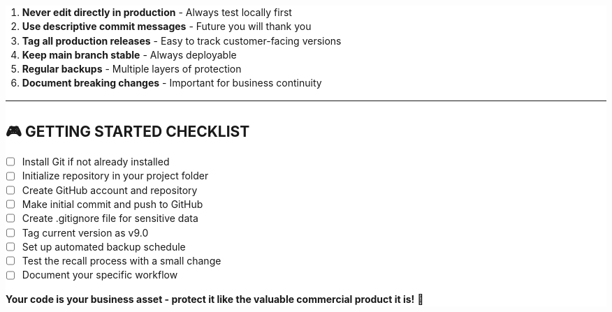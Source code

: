 1. **Never edit directly in production** - Always test locally first
2. **Use descriptive commit messages** - Future you will thank you
3. **Tag all production releases** - Easy to track customer-facing versions
4. **Keep main branch stable** - Always deployable
5. **Regular backups** - Multiple layers of protection
6. **Document breaking changes** - Important for business continuity

---

## 🎮 GETTING STARTED CHECKLIST

- [ ] Install Git if not already installed
- [ ] Initialize repository in your project folder
- [ ] Create GitHub account and repository
- [ ] Make initial commit and push to GitHub
- [ ] Create .gitignore file for sensitive data
- [ ] Tag current version as v9.0
- [ ] Set up automated backup schedule
- [ ] Test the recall process with a small change
- [ ] Document your specific workflow

**Your code is your business asset - protect it like the valuable commercial product it is!** 🚀
